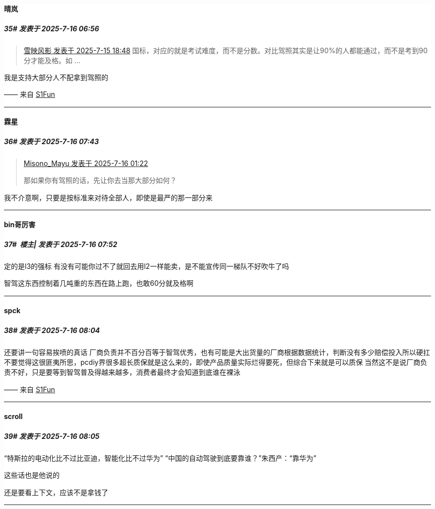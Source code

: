 ####  晴岚  
##### 35#       发表于 2025-7-16 06:56

<blockquote><a href="httphttps://stage1st.com/2b/forum.php?mod=redirect&amp;goto=findpost&amp;pid=68102890&amp;ptid=2256580" target="_blank">雪映风影 发表于 2025-7-15 18:48</a>
国标，对应的就是考试难度，而不是分数。对比驾照其实是让90%的人都能通过，而不是考到90分才能及格。如 ...</blockquote>
我是支持大部分人不配拿到驾照的

—— 来自 [S1Fun](https://s1fun.koalcat.com)

*****

####  霖星  
##### 36#       发表于 2025-7-16 07:43

<blockquote><a href="httphttps://stage1st.com/2b/forum.php?mod=redirect&amp;goto=findpost&amp;pid=68104544&amp;ptid=2256580" target="_blank">Misono_Mayu 发表于 2025-7-16 01:22</a>

那如果你有驾照的话，先让你去当那大部分如何？</blockquote>
我不介意啊，只要是按标准来对待全部人，即使是最严的那一部分来

*****

####  bin哥厉害  
##### 37#         楼主| 发表于 2025-7-16 07:52

定的是l3的强标
有没有可能你过不了就回去用l2一样能卖，是不能宣传同一梯队不好吹牛了吗

智驾这东西控制着几吨重的东西在路上跑，也敢60分就及格啊

*****

####  spck  
##### 38#       发表于 2025-7-16 08:04

还要讲一句容易挨喷的真话
厂商负责并不百分百等于智驾优秀，也有可能是大出货量的厂商根据数据统计，判断没有多少赔偿投入所以硬扛
不要觉得这很匪夷所思，pcdiy界很多超长质保就是这么来的，即使产品质量实际烂得要死，但综合下来就是可以质保
当然这不是说厂商负责不好，只是要等到智驾普及得越来越多，消费者最终才会知道到底谁在裸泳

—— 来自 [S1Fun](https://s1fun.koalcat.com)

*****

####  scroll  
##### 39#       发表于 2025-7-16 08:05

“特斯拉的电动化比不过比亚迪，智能化比不过华为”
“中国的自动驾驶到底要靠谁？”朱西产：“靠华为”

这些话也是他说的

还是要看上下文，应该不是拿钱了

*****
